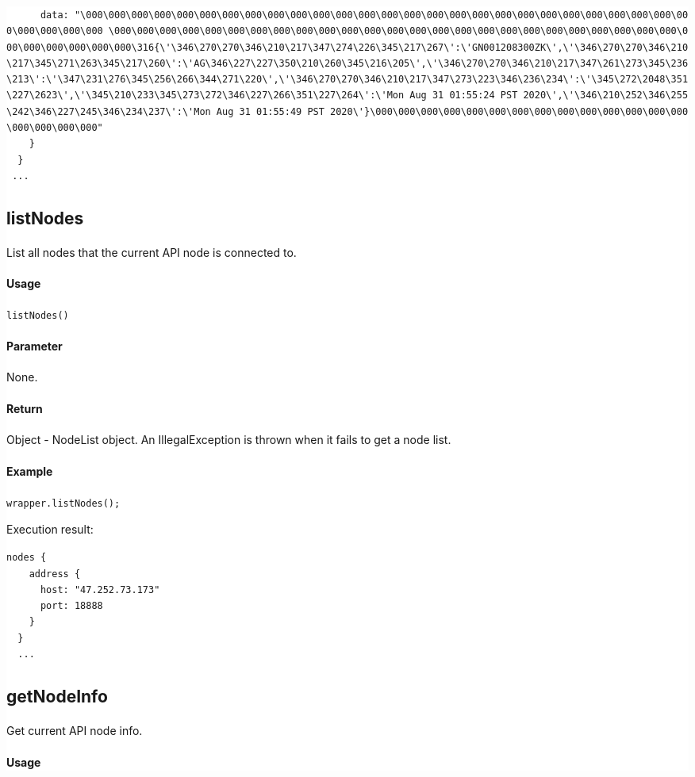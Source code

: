 ```
      data: "\000\000\000\000\000\000\000\000\000\000\000\000\000\000\000\000\000\000\000\000\000\000\000\000\000\000\000\000\000\000\000 \000\000\000\000\000\000\000\000\000\000\000\000\000\000\000\000\000\000\000\000\000\000\000\000\000\000\000\000\000\000\000\316{\'\346\270\270\346\210\217\347\274\226\345\217\267\':\'GN001208300ZK\',\'\346\270\270\346\210\217\345\271\263\345\217\260\':\'AG\346\227\227\350\210\260\345\216\205\',\'\346\270\270\346\210\217\347\261\273\345\236\213\':\'\347\231\276\345\256\266\344\271\220\',\'\346\270\270\346\210\217\347\273\223\346\236\234\':\'\345\272\2048\351\227\2623\',\'\345\210\233\345\273\272\346\227\266\351\227\264\':\'Mon Aug 31 01:55:24 PST 2020\',\'\346\210\252\346\255\242\346\227\245\346\234\237\':\'Mon Aug 31 01:55:49 PST 2020\'}\000\000\000\000\000\000\000\000\000\000\000\000\000\000\000\000\000\000"
    }
  }
 ...
```

##   listNodes

List all nodes that the current API node is connected to. 

####  Usage

```
listNodes()
```

####  Parameter

None.

####  Return

Object - NodeList object. An IllegalException is thrown when it fails to get a node list.

####  Example

```
wrapper.listNodes();
```

Execution result:

```
nodes {
    address {
      host: "47.252.73.173"
      port: 18888
    }
  }
  ...
```

##   getNodeInfo

Get current API node info. 

####  Usage
